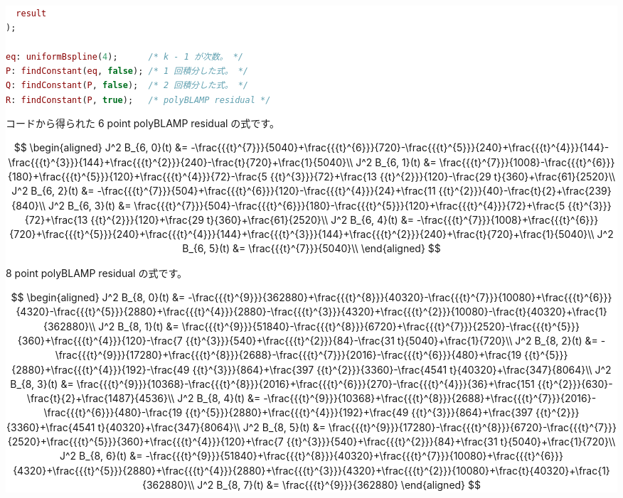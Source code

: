 ```maxima
  result
);

eq: uniformBspline(4);      /* k - 1 が次数。 */
P: findConstant(eq, false); /* 1 回積分した式。 */
Q: findConstant(P, false);  /* 2 回積分した式。 */
R: findConstant(P, true);   /* polyBLAMP residual */
```

コードから得られた 6 point polyBLAMP residual の式です。

$$
\begin{aligned}
J^2 B_{6, 0}(t) &= -\frac{{{t}^{7}}}{5040}+\frac{{{t}^{6}}}{720}-\frac{{{t}^{5}}}{240}+\frac{{{t}^{4}}}{144}-\frac{{{t}^{3}}}{144}+\frac{{{t}^{2}}}{240}-\frac{t}{720}+\frac{1}{5040}\\
J^2 B_{6, 1}(t) &= \frac{{{t}^{7}}}{1008}-\frac{{{t}^{6}}}{180}+\frac{{{t}^{5}}}{120}+\frac{{{t}^{4}}}{72}-\frac{5 {{t}^{3}}}{72}+\frac{13 {{t}^{2}}}{120}-\frac{29 t}{360}+\frac{61}{2520}\\
J^2 B_{6, 2}(t) &= -\frac{{{t}^{7}}}{504}+\frac{{{t}^{6}}}{120}-\frac{{{t}^{4}}}{24}+\frac{11 {{t}^{2}}}{40}-\frac{t}{2}+\frac{239}{840}\\
J^2 B_{6, 3}(t) &= \frac{{{t}^{7}}}{504}-\frac{{{t}^{6}}}{180}-\frac{{{t}^{5}}}{120}+\frac{{{t}^{4}}}{72}+\frac{5 {{t}^{3}}}{72}+\frac{13 {{t}^{2}}}{120}+\frac{29 t}{360}+\frac{61}{2520}\\
J^2 B_{6, 4}(t) &= -\frac{{{t}^{7}}}{1008}+\frac{{{t}^{6}}}{720}+\frac{{{t}^{5}}}{240}+\frac{{{t}^{4}}}{144}+\frac{{{t}^{3}}}{144}+\frac{{{t}^{2}}}{240}+\frac{t}{720}+\frac{1}{5040}\\
J^2 B_{6, 5}(t) &= \frac{{{t}^{7}}}{5040}\\
\end{aligned}
$$

8 point polyBLAMP residual の式です。

$$
\begin{aligned}
J^2 B_{8, 0}(t) &= -\frac{{{t}^{9}}}{362880}+\frac{{{t}^{8}}}{40320}-\frac{{{t}^{7}}}{10080}+\frac{{{t}^{6}}}{4320}-\frac{{{t}^{5}}}{2880}+\frac{{{t}^{4}}}{2880}-\frac{{{t}^{3}}}{4320}+\frac{{{t}^{2}}}{10080}-\frac{t}{40320}+\frac{1}{362880}\\
J^2 B_{8, 1}(t) &= \frac{{{t}^{9}}}{51840}-\frac{{{t}^{8}}}{6720}+\frac{{{t}^{7}}}{2520}-\frac{{{t}^{5}}}{360}+\frac{{{t}^{4}}}{120}-\frac{7 {{t}^{3}}}{540}+\frac{{{t}^{2}}}{84}-\frac{31 t}{5040}+\frac{1}{720}\\
J^2 B_{8, 2}(t) &= -\frac{{{t}^{9}}}{17280}+\frac{{{t}^{8}}}{2688}-\frac{{{t}^{7}}}{2016}-\frac{{{t}^{6}}}{480}+\frac{19 {{t}^{5}}}{2880}+\frac{{{t}^{4}}}{192}-\frac{49 {{t}^{3}}}{864}+\frac{397 {{t}^{2}}}{3360}-\frac{4541 t}{40320}+\frac{347}{8064}\\
J^2 B_{8, 3}(t) &= \frac{{{t}^{9}}}{10368}-\frac{{{t}^{8}}}{2016}+\frac{{{t}^{6}}}{270}-\frac{{{t}^{4}}}{36}+\frac{151 {{t}^{2}}}{630}-\frac{t}{2}+\frac{1487}{4536}\\
J^2 B_{8, 4}(t) &= -\frac{{{t}^{9}}}{10368}+\frac{{{t}^{8}}}{2688}+\frac{{{t}^{7}}}{2016}-\frac{{{t}^{6}}}{480}-\frac{19 {{t}^{5}}}{2880}+\frac{{{t}^{4}}}{192}+\frac{49 {{t}^{3}}}{864}+\frac{397 {{t}^{2}}}{3360}+\frac{4541 t}{40320}+\frac{347}{8064}\\
J^2 B_{8, 5}(t) &= \frac{{{t}^{9}}}{17280}-\frac{{{t}^{8}}}{6720}-\frac{{{t}^{7}}}{2520}+\frac{{{t}^{5}}}{360}+\frac{{{t}^{4}}}{120}+\frac{7 {{t}^{3}}}{540}+\frac{{{t}^{2}}}{84}+\frac{31 t}{5040}+\frac{1}{720}\\
J^2 B_{8, 6}(t) &= -\frac{{{t}^{9}}}{51840}+\frac{{{t}^{8}}}{40320}+\frac{{{t}^{7}}}{10080}+\frac{{{t}^{6}}}{4320}+\frac{{{t}^{5}}}{2880}+\frac{{{t}^{4}}}{2880}+\frac{{{t}^{3}}}{4320}+\frac{{{t}^{2}}}{10080}+\frac{t}{40320}+\frac{1}{362880}\\
J^2 B_{8, 7}(t) &= \frac{{{t}^{9}}}{362880}
\end{aligned}
$$
